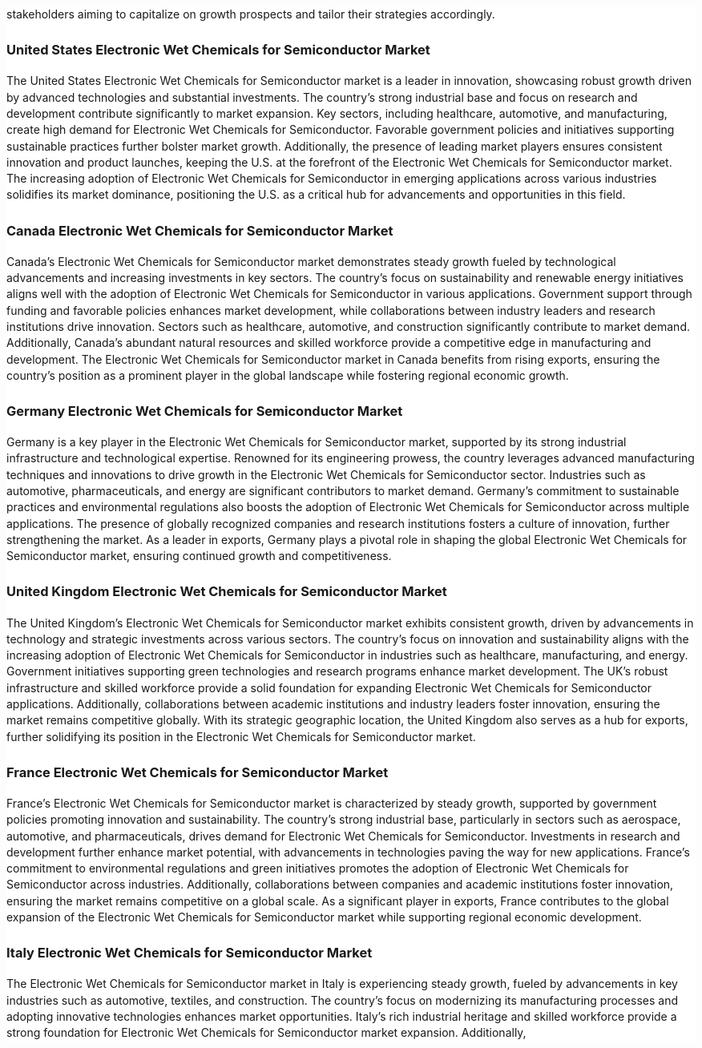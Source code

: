 stakeholders aiming to capitalize on growth prospects and tailor their strategies accordingly.</p><h3>United States Electronic Wet Chemicals for Semiconductor Market</h3><p>The United States Electronic Wet Chemicals for Semiconductor market is a leader in innovation, showcasing robust growth driven by advanced technologies and substantial investments. The country&rsquo;s strong industrial base and focus on research and development contribute significantly to market expansion. Key sectors, including healthcare, automotive, and manufacturing, create high demand for Electronic Wet Chemicals for Semiconductor. Favorable government policies and initiatives supporting sustainable practices further bolster market growth. Additionally, the presence of leading market players ensures consistent innovation and product launches, keeping the U.S. at the forefront of the Electronic Wet Chemicals for Semiconductor market. The increasing adoption of Electronic Wet Chemicals for Semiconductor in emerging applications across various industries solidifies its market dominance, positioning the U.S. as a critical hub for advancements and opportunities in this field.</p><h3>Canada Electronic Wet Chemicals for Semiconductor Market</h3><p>Canada&rsquo;s Electronic Wet Chemicals for Semiconductor market demonstrates steady growth fueled by technological advancements and increasing investments in key sectors. The country&rsquo;s focus on sustainability and renewable energy initiatives aligns well with the adoption of Electronic Wet Chemicals for Semiconductor in various applications. Government support through funding and favorable policies enhances market development, while collaborations between industry leaders and research institutions drive innovation. Sectors such as healthcare, automotive, and construction significantly contribute to market demand. Additionally, Canada&rsquo;s abundant natural resources and skilled workforce provide a competitive edge in manufacturing and development. The Electronic Wet Chemicals for Semiconductor market in Canada benefits from rising exports, ensuring the country&rsquo;s position as a prominent player in the global landscape while fostering regional economic growth.</p><h3>Germany Electronic Wet Chemicals for Semiconductor Market</h3><p>Germany is a key player in the Electronic Wet Chemicals for Semiconductor market, supported by its strong industrial infrastructure and technological expertise. Renowned for its engineering prowess, the country leverages advanced manufacturing techniques and innovations to drive growth in the Electronic Wet Chemicals for Semiconductor sector. Industries such as automotive, pharmaceuticals, and energy are significant contributors to market demand. Germany&rsquo;s commitment to sustainable practices and environmental regulations also boosts the adoption of Electronic Wet Chemicals for Semiconductor across multiple applications. The presence of globally recognized companies and research institutions fosters a culture of innovation, further strengthening the market. As a leader in exports, Germany plays a pivotal role in shaping the global Electronic Wet Chemicals for Semiconductor market, ensuring continued growth and competitiveness.</p><h3>United Kingdom Electronic Wet Chemicals for Semiconductor Market</h3><p>The United Kingdom&rsquo;s Electronic Wet Chemicals for Semiconductor market exhibits consistent growth, driven by advancements in technology and strategic investments across various sectors. The country&rsquo;s focus on innovation and sustainability aligns with the increasing adoption of Electronic Wet Chemicals for Semiconductor in industries such as healthcare, manufacturing, and energy. Government initiatives supporting green technologies and research programs enhance market development. The UK&rsquo;s robust infrastructure and skilled workforce provide a solid foundation for expanding Electronic Wet Chemicals for Semiconductor applications. Additionally, collaborations between academic institutions and industry leaders foster innovation, ensuring the market remains competitive globally. With its strategic geographic location, the United Kingdom also serves as a hub for exports, further solidifying its position in the Electronic Wet Chemicals for Semiconductor market.</p><h3>France Electronic Wet Chemicals for Semiconductor Market</h3><p>France&rsquo;s Electronic Wet Chemicals for Semiconductor market is characterized by steady growth, supported by government policies promoting innovation and sustainability. The country&rsquo;s strong industrial base, particularly in sectors such as aerospace, automotive, and pharmaceuticals, drives demand for Electronic Wet Chemicals for Semiconductor. Investments in research and development further enhance market potential, with advancements in technologies paving the way for new applications. France&rsquo;s commitment to environmental regulations and green initiatives promotes the adoption of Electronic Wet Chemicals for Semiconductor across industries. Additionally, collaborations between companies and academic institutions foster innovation, ensuring the market remains competitive on a global scale. As a significant player in exports, France contributes to the global expansion of the Electronic Wet Chemicals for Semiconductor market while supporting regional economic development.</p><h3>Italy Electronic Wet Chemicals for Semiconductor Market</h3><p>The Electronic Wet Chemicals for Semiconductor market in Italy is experiencing steady growth, fueled by advancements in key industries such as automotive, textiles, and construction. The country&rsquo;s focus on modernizing its manufacturing processes and adopting innovative technologies enhances market opportunities. Italy&rsquo;s rich industrial heritage and skilled workforce provide a strong foundation for Electronic Wet Chemicals for Semiconductor market expansion. Additionally,